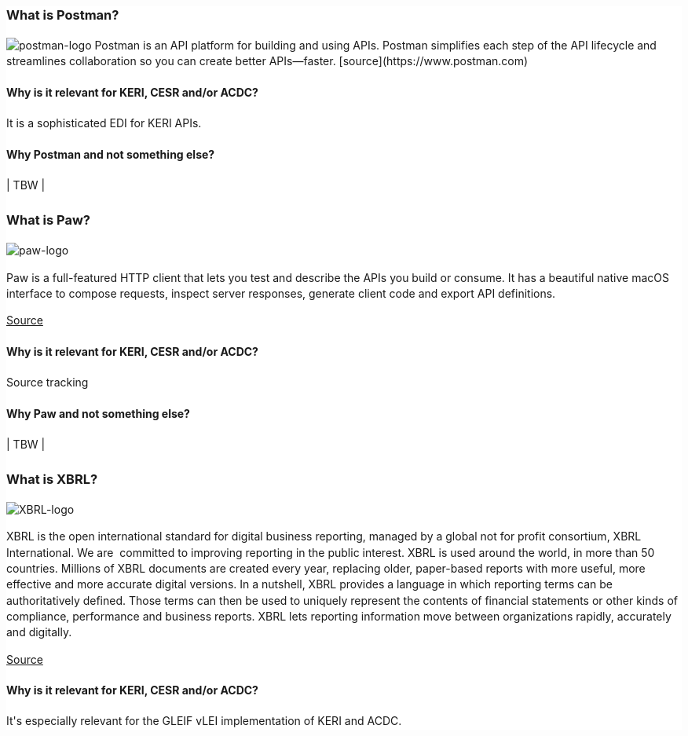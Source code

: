 ### What is Postman?

<img className="inline-small-start" src="https://github.com/WebOfTrust/keri/blob/main/images/postman.png?raw=true"  alt="postman-logo"  />
Postman is an API platform for building and using APIs. Postman simplifies each step of the API lifecycle and streamlines collaboration so you can create better APIs—faster.
[source](https://www.postman.com)

#### Why is it relevant for KERI, CESR and/or ACDC?

It is a sophisticated EDI for KERI APIs.

#### Why Postman and not something else?

| TBW |

### What is Paw?

<img className="inline-small-start" src="https://github.com/WebOfTrust/keri/blob/main/images/paw.png?raw=true"  alt="paw-logo"  />

Paw is a full-featured HTTP client that lets you test and describe the APIs you build or consume. It has a beautiful native macOS interface to compose requests, inspect server responses, generate client code and export API definitions.

[Source](https://paw.cloud)

#### Why is it relevant for KERI, CESR and/or ACDC?

Source tracking

#### Why Paw and not something else?

| TBW |

### What is XBRL?

<img className="inline-small-start" src="https://github.com/WebOfTrust/keri/blob/main/images/XBRL.png?raw=true"  alt="XBRL-logo"  />

XBRL is the open international standard for digital business reporting, managed by a global not for profit consortium, XBRL International. We are  committed to improving reporting in the public interest. XBRL is used around the world, in more than 50 countries. Millions of XBRL documents are created every year, replacing older, paper-based reports with more useful, more effective and more accurate digital versions.
In a nutshell, XBRL provides a language in which reporting terms can be authoritatively defined. Those terms can then be used to uniquely represent the contents of financial statements or other kinds of compliance, performance and business reports. XBRL lets reporting information move between organizations rapidly, accurately and digitally.

[Source](https://www.xbrl.org/the-standard/what/an-introduction-to-xbrl/)

#### Why is it relevant for KERI, CESR and/or ACDC?

It's especially relevant for the GLEIF vLEI implementation of KERI and ACDC.
